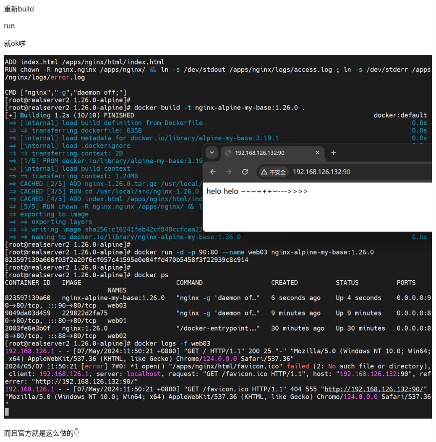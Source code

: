 重新build

run

就ok啦

![image-20240507115056844](7-Docker自动制作镜像常见指令说明.assets/image-20240507115056844.png)

而且官方就是这么做的👇
